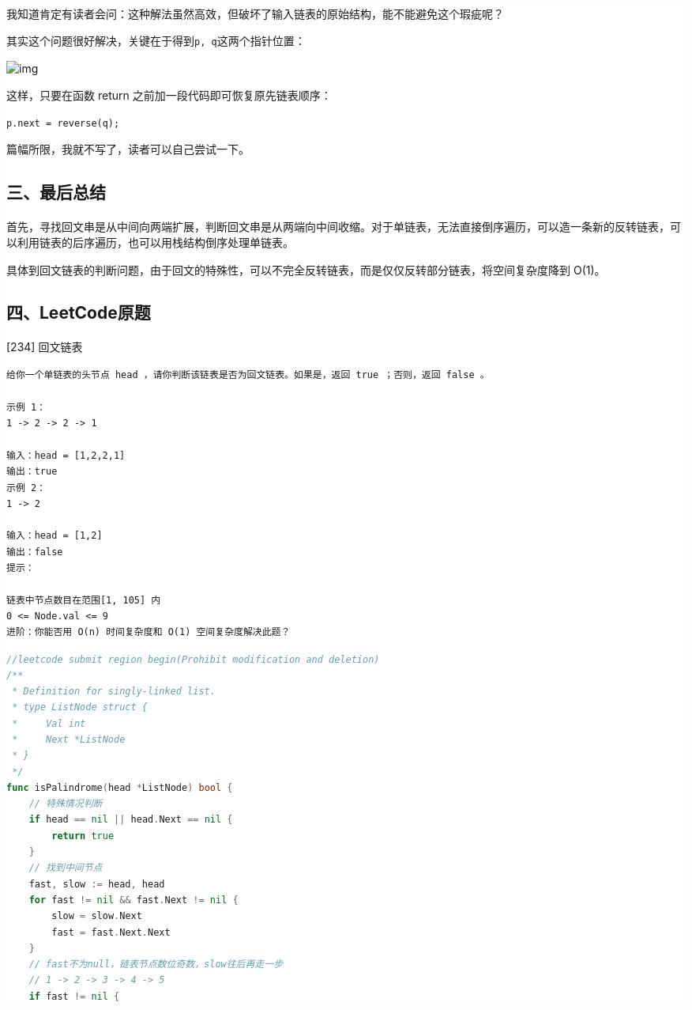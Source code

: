 我知道肯定有读者会问：这种解法虽然高效，但破坏了输入链表的原始结构，能不能避免这个瑕疵呢？

其实这个问题很好解决，关键在于得到`p, q`这两个指针位置：

![img](https://camo.githubusercontent.com/4a913bf85840054986613558e90f61a0adc531b61c47601e5bc7377cd5096d87/68747470733a2f2f6c6162756c61646f6e672e6f6e6c696e652f616c676f2f696d616765732f70616c696e64726f6d652d6c6973742f342e6a7067)

这样，只要在函数 return 之前加一段代码即可恢复原先链表顺序：

```
p.next = reverse(q);
```

篇幅所限，我就不写了，读者可以自己尝试一下。

## 三、最后总结

首先，寻找回文串是从中间向两端扩展，判断回文串是从两端向中间收缩。对于单链表，无法直接倒序遍历，可以造一条新的反转链表，可以利用链表的后序遍历，也可以用栈结构倒序处理单链表。

具体到回文链表的判断问题，由于回文的特殊性，可以不完全反转链表，而是仅仅反转部分链表，将空间复杂度降到 O(1)。

## 四、LeetCode原题

[234] 回文链表

```
给你一个单链表的头节点 head ，请你判断该链表是否为回文链表。如果是，返回 true ；否则，返回 false 。

示例 1：
1 -> 2 -> 2 -> 1

输入：head = [1,2,2,1]
输出：true
示例 2：
1 -> 2

输入：head = [1,2]
输出：false
提示：

链表中节点数目在范围[1, 105] 内
0 <= Node.val <= 9
进阶：你能否用 O(n) 时间复杂度和 O(1) 空间复杂度解决此题？
```

```go
//leetcode submit region begin(Prohibit modification and deletion)
/**
 * Definition for singly-linked list.
 * type ListNode struct {
 *     Val int
 *     Next *ListNode
 * }
 */
func isPalindrome(head *ListNode) bool {
    // 特殊情况判断
	if head == nil || head.Next == nil {
		return true
	}
	// 找到中间节点
	fast, slow := head, head
	for fast != nil && fast.Next != nil {
		slow = slow.Next
		fast = fast.Next.Next
	}
	// fast不为null，链表节点数位奇数，slow往后再走一步
	// 1 -> 2 -> 3 -> 4 -> 5
	if fast != nil {
```